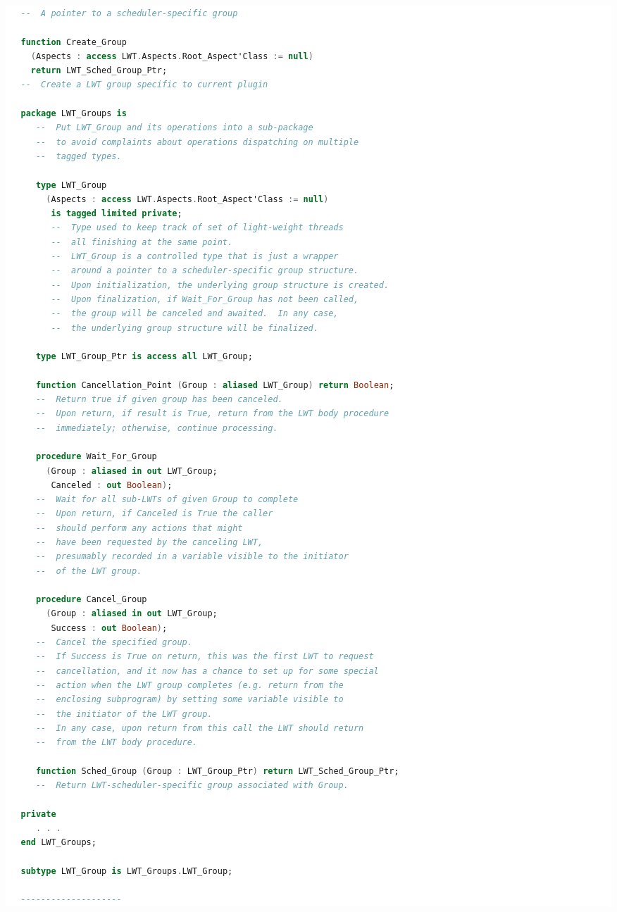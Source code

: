 ```ada
   --  A pointer to a scheduler-specific group

   function Create_Group
     (Aspects : access LWT.Aspects.Root_Aspect'Class := null)
     return LWT_Sched_Group_Ptr;
   --  Create a LWT group specific to current plugin

   package LWT_Groups is
      --  Put LWT_Group and its operations into a sub-package
      --  to avoid complaints about operations dispatching on multiple
      --  tagged types.

      type LWT_Group
        (Aspects : access LWT.Aspects.Root_Aspect'Class := null)
         is tagged limited private;
         --  Type used to keep track of set of light-weight threads
         --  all finishing at the same point.
         --  LWT_Group is a controlled type that is just a wrapper
         --  around a pointer to a scheduler-specific group structure.
         --  Upon initialization, the underlying group structure is created.
         --  Upon finalization, if Wait_For_Group has not been called,
         --  the group will be canceled and awaited.  In any case,
         --  the underlying group structure will be finalized.

      type LWT_Group_Ptr is access all LWT_Group;

      function Cancellation_Point (Group : aliased LWT_Group) return Boolean;
      --  Return true if given group has been canceled.
      --  Upon return, if result is True, return from the LWT body procedure
      --  immediately; otherwise, continue processing.

      procedure Wait_For_Group
        (Group : aliased in out LWT_Group;
         Canceled : out Boolean);
      --  Wait for all sub-LWTs of given Group to complete
      --  Upon return, if Canceled is True the caller
      --  should perform any actions that might
      --  have been requested by the canceling LWT,
      --  presumably recorded in a variable visible to the initiator
      --  of the LWT group.

      procedure Cancel_Group
        (Group : aliased in out LWT_Group;
         Success : out Boolean);
      --  Cancel the specified group.
      --  If Success is True on return, this was the first LWT to request
      --  cancellation, and it now has a chance to set up for some special
      --  action when the LWT group completes (e.g. return from the
      --  enclosing subprogram) by setting some variable visible to
      --  the initiator of the LWT group.
      --  In any case, upon return from this call the LWT should return
      --  from the LWT body procedure.

      function Sched_Group (Group : LWT_Group_Ptr) return LWT_Sched_Group_Ptr;
      --  Return LWT-scheduler-specific group associated with Group.

   private
      . . .
   end LWT_Groups;

   subtype LWT_Group is LWT_Groups.LWT_Group;

   --------------------
```